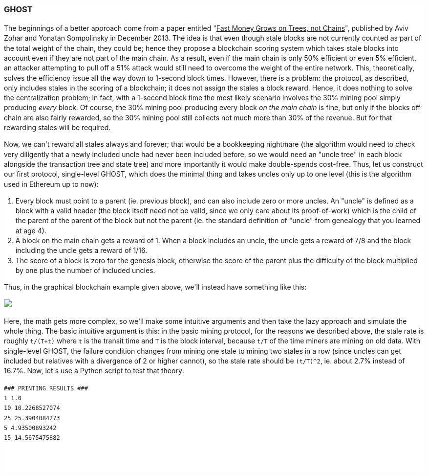 <h3>GHOST</h3>

<p>The beginnings of a better approach come from a paper entitled "<a href="http://eprint.iacr.org/2013/881.pdf">Fast Money Grows on Trees, not Chains</a>", published by Aviv Zohar and Yonatan Sompolinsky in December 2013. The idea is that even though stale blocks are not currently counted as part of the total weight of the chain, they could be; hence they propose a blockchain scoring system which takes stale blocks into account even if they are not part of the main chain. As a result, even if the main chain is only 50% efficient or even 5% efficient, an attacker attempting to pull off a 51% attack would still need to overcome the weight of the entire network. This, theoretically, solves the efficiency issue all the way down to 1-second block times. However, there is a problem: the protocol, as described, only includes stales in the scoring of a blockchain; it does not assign the stales a block reward. Hence, it does nothing to solve the centralization problem; in fact, with a 1-second block time the most likely scenario involves the 30% mining pool simply producing <em>every</em> block. Of course, the 30% mining pool producing every block <em>on the main chain</em> is fine, but only if the blocks off chain are also fairly rewarded, so the 30% mining pool still collects not much more than 30% of the revenue. But for that rewarding stales will be required.</p>

<p>Now, we can't reward all stales always and forever; that would be a bookkeeping nightmare (the algorithm would need to check very diligently that a newly included uncle had never been included before, so we would need an "uncle tree" in each block alongside the transaction tree and state tree) and more importantly it would make double-spends cost-free. Thus, let us construct our first protocol, single-level GHOST, which does the minimal thing and takes uncles only up to one level (this is the algorithm used in Ethereum up to now):</p>

<ol>
<li>Every block must point to a parent (ie. previous block), and can also include zero or more uncles. An "uncle" is defined as a block with a valid header (the block itself need not be valid, since we only care about its proof-of-work) which is the child of the parent of the parent of the block but not the parent (ie. the standard definition of "uncle" from genealogy that you learned at age 4).</li>
<li>A block on the main chain gets a reward of 1. When a block includes an uncle, the uncle gets a reward of 7/8 and the block including the uncle gets a reward of 1/16.</li>
<li>The score of a block is zero for the genesis block, otherwise the score of the parent plus the difficulty of the block multiplied by one plus the number of included uncles.</li>
</ol>

<p>Thus, in the graphical blockchain example given above, we'll instead have something like this:</p>

<img src="https://blog.ethereum.org/wp-content/uploads/2014/07/minernet4.png"></img>

<p>Here, the math gets more complex, so we'll make some intuitive arguments and then take the lazy approach and simulate the whole thing. The basic intuitive argument is this: in the basic mining protocol, for the reasons we described above, the stale rate is roughly <code>t/(T+t)</code> where <code>t</code> is the transit time and <code>T</code> is the block interval, because <code>t/T</code> of the time miners are mining on old data. With single-level GHOST, the failure condition changes from mining one stale to mining two stales in a row (since uncles can get included but relatives with a divergence of 2 or higher cannot), so the stale rate should be <code>(t/T)^2</code>, ie. about 2.7% instead of 16.7%. Now, let's use a <a href="https://github.com/ethereum/economic-modeling/blob/master/ghost.py">Python script</a> to test that theory:</p>

<pre><code>### PRINTING RESULTS ###
1 1.0
10 10.2268527074
25 25.3904084273
5 4.93500893242
15 14.5675475882

